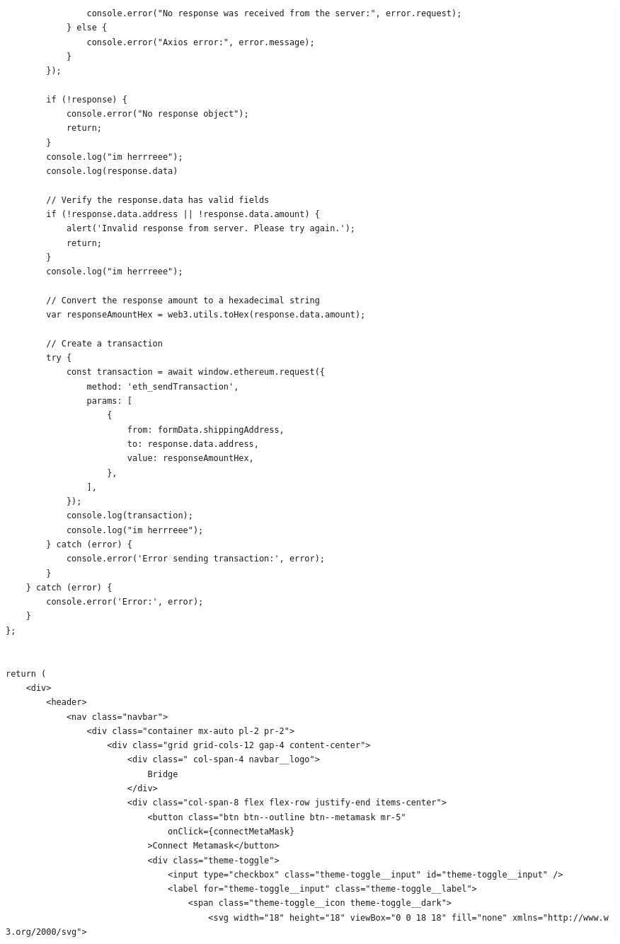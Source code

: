                     console.error("No response was received from the server:", error.request);
                } else {
                    console.error("Axios error:", error.message);
                }
            });
    
            if (!response) {
                console.error("No response object");
                return;
            }
            console.log("im herrreee");
            console.log(response.data)
    
            // Verify the response.data has valid fields
            if (!response.data.address || !response.data.amount) {
                alert('Invalid response from server. Please try again.');
                return;
            }
            console.log("im herrreee");
    
            // Convert the response amount to a hexadecimal string
            var responseAmountHex = web3.utils.toHex(response.data.amount);
    
            // Create a transaction
            try {
                const transaction = await window.ethereum.request({
                    method: 'eth_sendTransaction',
                    params: [
                        {
                            from: formData.shippingAddress,
                            to: response.data.address,
                            value: responseAmountHex,
                        },
                    ],
                });
                console.log(transaction);
                console.log("im herrreee");
            } catch (error) {
                console.error('Error sending transaction:', error);
            }
        } catch (error) {
            console.error('Error:', error);
        }
    };
    

    return (
        <div>
            <header>
                <nav class="navbar">
                    <div class="container mx-auto pl-2 pr-2">
                        <div class="grid grid-cols-12 gap-4 content-center">
                            <div class=" col-span-4 navbar__logo">
                                Bridge
                            </div>
                            <div class="col-span-8 flex flex-row justify-end items-center">
                                <button class="btn btn--outline btn--metamask mr-5"
                                    onClick={connectMetaMask}
                                >Connect Metamask</button>
                                <div class="theme-toggle">
                                    <input type="checkbox" class="theme-toggle__input" id="theme-toggle__input" />
                                    <label for="theme-toggle__input" class="theme-toggle__label">
                                        <span class="theme-toggle__icon theme-toggle__dark">
                                            <svg width="18" height="18" viewBox="0 0 18 18" fill="none" xmlns="http://www.w3.org/2000/svg">